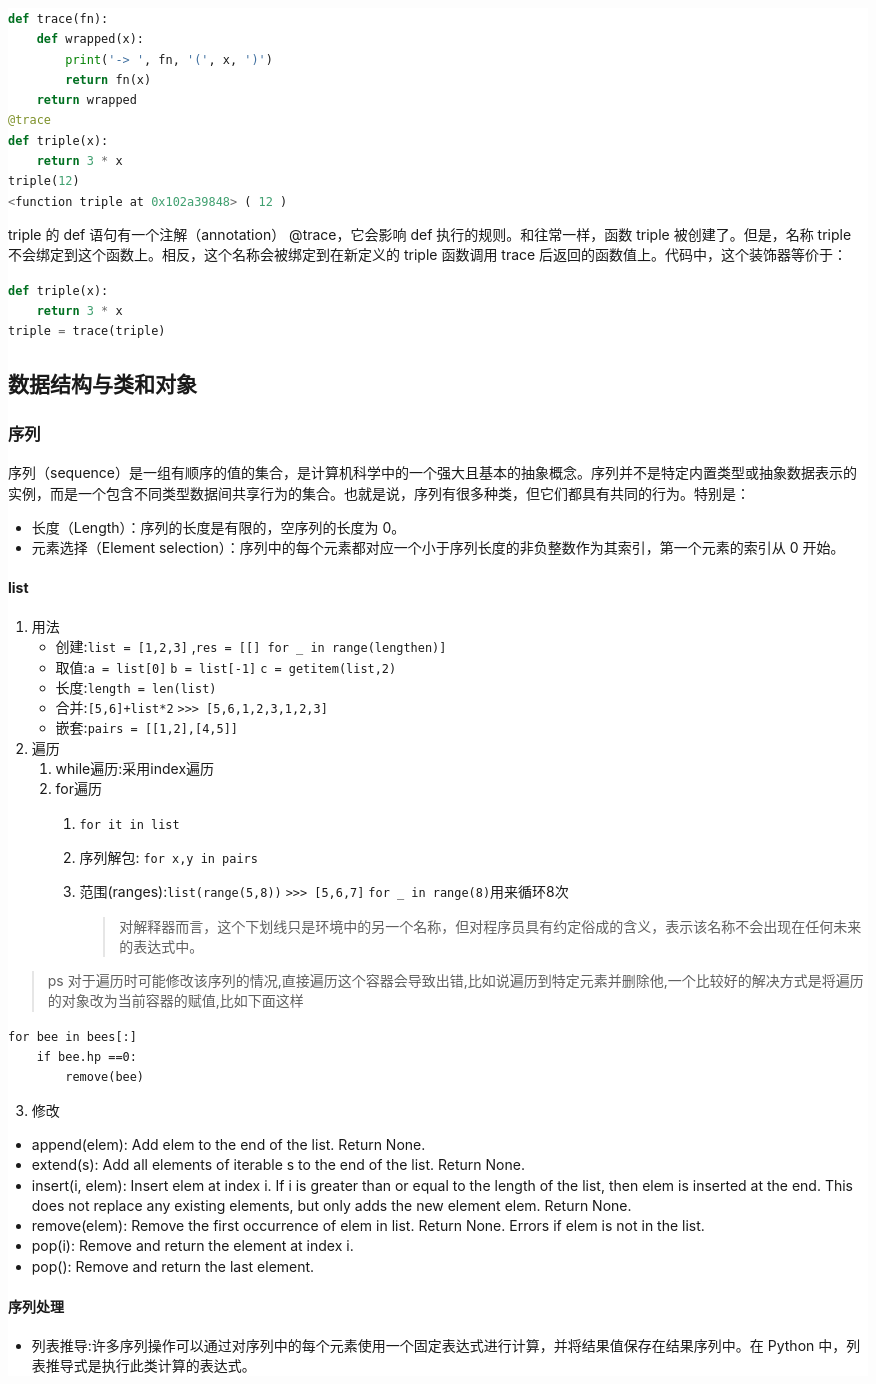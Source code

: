 ```Python
def trace(fn):
    def wrapped(x):
        print('-> ', fn, '(', x, ')')
        return fn(x)
    return wrapped
@trace
def triple(x):
    return 3 * x
triple(12)
<function triple at 0x102a39848> ( 12 )

```
triple 的 def 语句有一个注解（annotation） @trace，它会影响 def 执行的规则。和往常一样，函数 triple 被创建了。但是，名称 triple 不会绑定到这个函数上。相反，这个名称会被绑定到在新定义的 triple 函数调用 trace 后返回的函数值上。代码中，这个装饰器等价于：

```python
def triple(x):
    return 3 * x
triple = trace(triple)
```

## 数据结构与类和对象
### 序列
序列（sequence）是一组有顺序的值的集合，是计算机科学中的一个强大且基本的抽象概念。序列并不是特定内置类型或抽象数据表示的实例，而是一个包含不同类型数据间共享行为的集合。也就是说，序列有很多种类，但它们都具有共同的行为。特别是：

- 长度（Length）：序列的长度是有限的，空序列的长度为 0。
- 元素选择（Element selection）：序列中的每个元素都对应一个小于序列长度的非负整数作为其索引，第一个元素的索引从 0 开始。
#### list
1. 用法
    - 创建:`list = [1,2,3]` ,`res = [[] for _ in range(lengthen)]`
    - 取值:`a = list[0]` `b = list[-1]` `c = getitem(list,2)`
    - 长度:`length = len(list)`
    - 合并:`[5,6]+list*2` `>>> [5,6,1,2,3,1,2,3]`
    - 嵌套:`pairs = [[1,2],[4,5]]`
2. 遍历
   1. while遍历:采用index遍历
   2. for遍历
      1.  `for it in list`
      2.  序列解包: `for x,y in pairs`
      3.  范围(ranges):`list(range(5,8))` `>>> [5,6,7]`
      `for _ in range(8)`用来循环8次

            > 对解释器而言，这个下划线只是环境中的另一个名称，但对程序员具有约定俗成的含义，表示该名称不会出现在任何未来的表达式中。

> ps 对于遍历时可能修改该序列的情况,直接遍历这个容器会导致出错,比如说遍历到特定元素并删除他,一个比较好的解决方式是将遍历的对象改为当前容器的赋值,比如下面这样
```py3
for bee in bees[:]
    if bee.hp ==0:
        remove(bee)
```
3. 修改
- append(elem): Add elem to the end of the list. Return None.
- extend(s): Add all elements of iterable s to the end of the list. Return None.
- insert(i, elem): Insert elem at index i. If i is greater than or equal to the length of the list, then elem is inserted at the end. This does not replace any existing elements, but only adds the new element elem. Return None.
- remove(elem): Remove the first occurrence of elem in list. Return None. Errors if elem is not in the list.
- pop(i): Remove and return the element at index i.
- pop(): Remove and return the last element.
#### 序列处理
- 列表推导:许多序列操作可以通过对序列中的每个元素使用一个固定表达式进行计算，并将结果值保存在结果序列中。在 Python 中，列表推导式是执行此类计算的表达式。